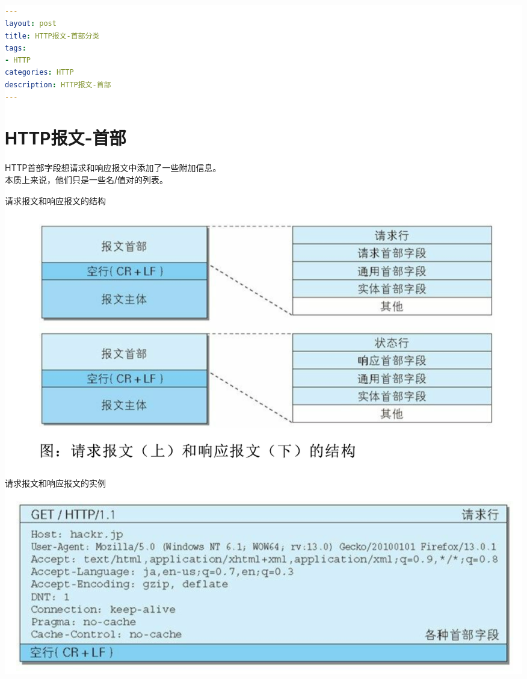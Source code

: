 ```yaml
---
layout: post
title: HTTP报文-首部分类
tags:
- HTTP
categories: HTTP
description: HTTP报文-首部
---
```


# HTTP报文-首部

HTTP首部字段想请求和响应报文中添加了一些附加信息。  
本质上来说，他们只是一些名/值对的列表。

请求报文和响应报文的结构

<div class="rd">
    <img src="/assets/images/2017/10-11-12/10-27-1.png" alt="">
</div>

请求报文和响应报文的实例

<div class="rd">
    <img src="/assets/images/2017/10-11-12/10-27-2.png" alt="">
</div>
